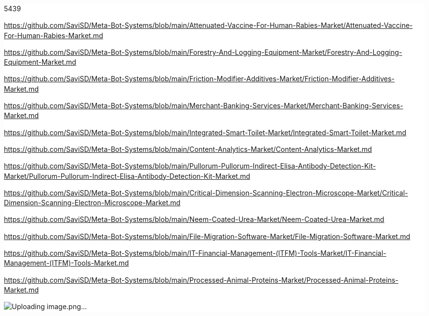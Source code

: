 5439</p><p><a href="https://github.com/SaviSD/Meta-Bot-Systems/blob/main/Attenuated-Vaccine-For-Human-Rabies-Market/Attenuated-Vaccine-For-Human-Rabies-Market.md">https://github.com/SaviSD/Meta-Bot-Systems/blob/main/Attenuated-Vaccine-For-Human-Rabies-Market/Attenuated-Vaccine-For-Human-Rabies-Market.md</a></p><p><a href="https://github.com/SaviSD/Meta-Bot-Systems/blob/main/Forestry-And-Logging-Equipment-Market/Forestry-And-Logging-Equipment-Market.md">https://github.com/SaviSD/Meta-Bot-Systems/blob/main/Forestry-And-Logging-Equipment-Market/Forestry-And-Logging-Equipment-Market.md</a></p><p><a href="https://github.com/SaviSD/Meta-Bot-Systems/blob/main/Friction-Modifier-Additives-Market/Friction-Modifier-Additives-Market.md">https://github.com/SaviSD/Meta-Bot-Systems/blob/main/Friction-Modifier-Additives-Market/Friction-Modifier-Additives-Market.md</a></p><p><a href="https://github.com/SaviSD/Meta-Bot-Systems/blob/main/Merchant-Banking-Services-Market/Merchant-Banking-Services-Market.md">https://github.com/SaviSD/Meta-Bot-Systems/blob/main/Merchant-Banking-Services-Market/Merchant-Banking-Services-Market.md</a></p><p><a href="https://github.com/SaviSD/Meta-Bot-Systems/blob/main/Integrated-Smart-Toilet-Market/Integrated-Smart-Toilet-Market.md">https://github.com/SaviSD/Meta-Bot-Systems/blob/main/Integrated-Smart-Toilet-Market/Integrated-Smart-Toilet-Market.md</a></p><p><a href="https://github.com/SaviSD/Meta-Bot-Systems/blob/main/Content-Analytics-Market/Content-Analytics-Market.md">https://github.com/SaviSD/Meta-Bot-Systems/blob/main/Content-Analytics-Market/Content-Analytics-Market.md</a></p><p><a href="https://github.com/SaviSD/Meta-Bot-Systems/blob/main/Pullorum-Pullorum-Indirect-Elisa-Antibody-Detection-Kit-Market/Pullorum-Pullorum-Indirect-Elisa-Antibody-Detection-Kit-Market.md">https://github.com/SaviSD/Meta-Bot-Systems/blob/main/Pullorum-Pullorum-Indirect-Elisa-Antibody-Detection-Kit-Market/Pullorum-Pullorum-Indirect-Elisa-Antibody-Detection-Kit-Market.md</a></p><p><a href="https://github.com/SaviSD/Meta-Bot-Systems/blob/main/Critical-Dimension-Scanning-Electron-Microscope-Market/Critical-Dimension-Scanning-Electron-Microscope-Market.md">https://github.com/SaviSD/Meta-Bot-Systems/blob/main/Critical-Dimension-Scanning-Electron-Microscope-Market/Critical-Dimension-Scanning-Electron-Microscope-Market.md</a></p><p><a href="https://github.com/SaviSD/Meta-Bot-Systems/blob/main/Neem-Coated-Urea-Market/Neem-Coated-Urea-Market.md">https://github.com/SaviSD/Meta-Bot-Systems/blob/main/Neem-Coated-Urea-Market/Neem-Coated-Urea-Market.md</a></p><p><a href="https://github.com/SaviSD/Meta-Bot-Systems/blob/main/File-Migration-Software-Market/File-Migration-Software-Market.md">https://github.com/SaviSD/Meta-Bot-Systems/blob/main/File-Migration-Software-Market/File-Migration-Software-Market.md</a></p><p><a href="https://github.com/SaviSD/Meta-Bot-Systems/blob/main/IT-Financial-Management-(ITFM)-Tools-Market/IT-Financial-Management-(ITFM)-Tools-Market.md">https://github.com/SaviSD/Meta-Bot-Systems/blob/main/IT-Financial-Management-(ITFM)-Tools-Market/IT-Financial-Management-(ITFM)-Tools-Market.md</a></p><p><a href="https://github.com/SaviSD/Meta-Bot-Systems/blob/main/Processed-Animal-Proteins-Market/Processed-Animal-Proteins-Market.md">https://github.com/SaviSD/Meta-Bot-Systems/blob/main/Processed-Animal-Proteins-Market/Processed-Animal-Proteins-Market.md</a></p>
![Uploading image.png…]()
